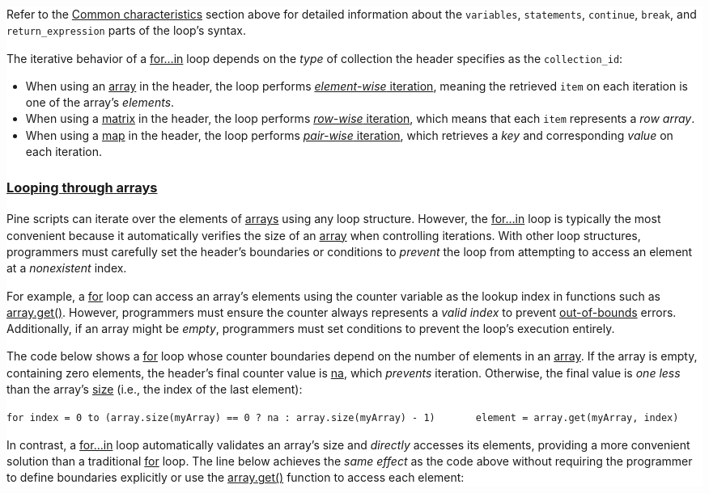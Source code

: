 Refer to the [Common characteristics](https://www.tradingview.com/pine-script-docs/language/loops/#common-characteristics) section above for detailed information about the `variables`, `statements`, `continue`, `break`, and `return_expression` parts of the loop’s syntax.

The iterative behavior of a [for…in](https://www.tradingview.com/pine-script-reference/v6/#kw_for...in) loop depends on the _type_ of collection the header specifies as the `collection_id`:

-   When using an [array](https://www.tradingview.com/pine-script-reference/v6/#type_array) in the header, the loop performs [_element-wise_ iteration](https://www.tradingview.com/pine-script-docs/language/loops/#looping-through-arrays), meaning the retrieved `item` on each iteration is one of the array’s _elements_.
-   When using a [matrix](https://www.tradingview.com/pine-script-reference/v6/#type_matrix) in the header, the loop performs [_row-wise_ iteration](https://www.tradingview.com/pine-script-docs/language/loops/#looping-through-matrices), which means that each `item` represents a _row array_.
-   When using a [map](https://www.tradingview.com/pine-script-reference/v6/#type_map) in the header, the loop performs [_pair-wise_ iteration](https://www.tradingview.com/pine-script-docs/language/loops/#looping-through-maps), which retrieves a _key_ and corresponding _value_ on each iteration.

### [Looping through arrays](https://www.tradingview.com/pine-script-docs/language/loops/#looping-through-arrays)

Pine scripts can iterate over the elements of [arrays](https://www.tradingview.com/pine-script-docs/language/arrays/) using any loop structure. However, the [for…in](https://www.tradingview.com/pine-script-reference/v6/#kw_for...in) loop is typically the most convenient because it automatically verifies the size of an [array](https://www.tradingview.com/pine-script-reference/v6/#type_array) when controlling iterations. With other loop structures, programmers must carefully set the header’s boundaries or conditions to _prevent_ the loop from attempting to access an element at a _nonexistent_ index.

For example, a [for](https://www.tradingview.com/pine-script-docs/language/loops/#for-loops) loop can access an array’s elements using the counter variable as the lookup index in functions such as [array.get()](https://www.tradingview.com/pine-script-reference/v6/#fun_array.get). However, programmers must ensure the counter always represents a _valid index_ to prevent [out-of-bounds](https://www.tradingview.com/pine-script-docs/language/arrays/#index-xx-is-out-of-bounds-array-size-is-yy) errors. Additionally, if an array might be _empty_, programmers must set conditions to prevent the loop’s execution entirely.

The code below shows a [for](https://www.tradingview.com/pine-script-reference/v6/#kw_for) loop whose counter boundaries depend on the number of elements in an [array](https://www.tradingview.com/pine-script-reference/v6/#type_array). If the array is empty, containing zero elements, the header’s final counter value is [na](https://www.tradingview.com/pine-script-reference/v6/#var_na), which _prevents_ iteration. Otherwise, the final value is _one less_ than the array’s [size](https://www.tradingview.com/pine-script-reference/v6/#fun_array.size) (i.e., the index of the last element):

`for index = 0 to (array.size(myArray) == 0 ? na : array.size(myArray) - 1)       element = array.get(myArray, index)   `

In contrast, a [for…in](https://www.tradingview.com/pine-script-reference/v6/#kw_for...in) loop automatically validates an array’s size and _directly_ accesses its elements, providing a more convenient solution than a traditional [for](https://www.tradingview.com/pine-script-reference/v6/#kw_for) loop. The line below achieves the _same effect_ as the code above without requiring the programmer to define boundaries explicitly or use the [array.get()](https://www.tradingview.com/pine-script-reference/v6/#fun_array.get) function to access each element:
